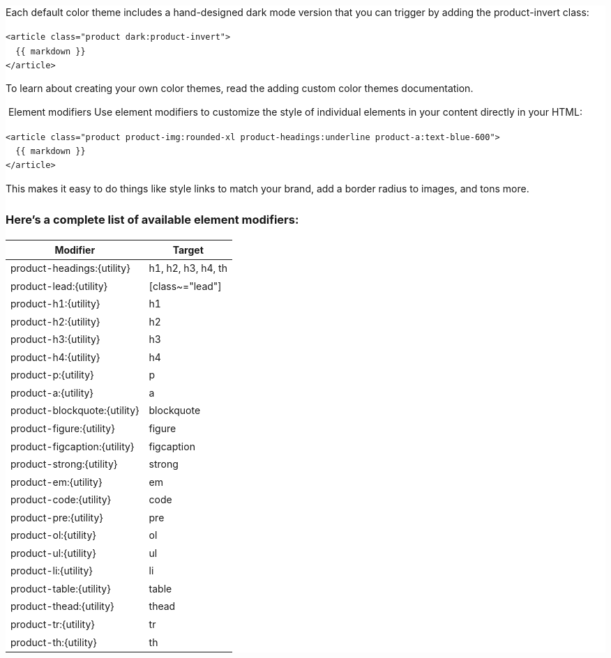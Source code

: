 Each default color theme includes a hand-designed dark mode version that you can trigger by adding the product-invert class:

```
<article class="product dark:product-invert">
  {{ markdown }}
</article>
```

To learn about creating your own color themes, read the adding custom color themes documentation.

​
Element modifiers
Use element modifiers to customize the style of individual elements in your content directly in your HTML:

```
<article class="product product-img:rounded-xl product-headings:underline product-a:text-blue-600">
  {{ markdown }}
</article>
```

This makes it easy to do things like style links to match your brand, add a border radius to images, and tons more.

### Here’s a complete list of available element modifiers:

| Modifier                     | Target             |
| ---------------------------- | ------------------ |
| product-headings:{utility}   | h1, h2, h3, h4, th |
| product-lead:{utility}       | [class~="lead"]    |
| product-h1:{utility}         | h1                 |
| product-h2:{utility}         | h2                 |
| product-h3:{utility}         | h3                 |
| product-h4:{utility}         | h4                 |
| product-p:{utility}          | p                  |
| product-a:{utility}          | a                  |
| product-blockquote:{utility} | blockquote         |
| product-figure:{utility}     | figure             |
| product-figcaption:{utility} | figcaption         |
| product-strong:{utility}     | strong             |
| product-em:{utility}         | em                 |
| product-code:{utility}       | code               |
| product-pre:{utility}        | pre                |
| product-ol:{utility}         | ol                 |
| product-ul:{utility}         | ul                 |
| product-li:{utility}         | li                 |
| product-table:{utility}      | table              |
| product-thead:{utility}      | thead              |
| product-tr:{utility}         | tr                 |
| product-th:{utility}         | th                 |